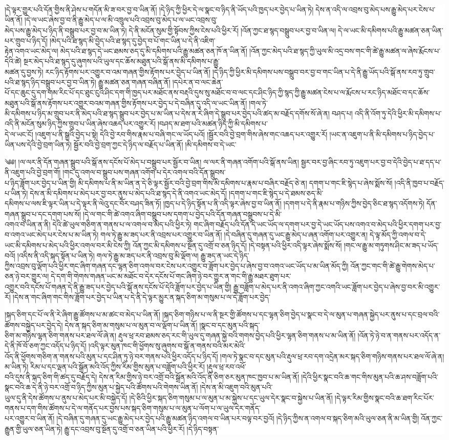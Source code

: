 །དེ་ལྟར་གྱུར་པའི་དོན་གྱིས་ནི་ཤེས་པ་གདོན་མི་ཟ་བར་བྱ་བ་ཡིན་ནོ། །དེ་ཉིད་ཀྱི་ཕྱིར་དེ་ལ་སྣང་བ་ཉིད་ནི་ཡོད་པའི་ཁྱད་པར་བྱེད་པ་ཡིན་ཏེ། དེས་ན་འདི་ལ་འབྲས་བུ་མེད་པས་རྒྱུ་མེད་པར་ངེས་པ་ཡིན་ནོ། །དེ་ལ་ཡང་ཞེས་བྱ་བ་ནི་རྒྱུ་མེད་པ་ལ་མི་འཁྲུལ་པའི་འབྲས་བུ་མེད་པ་ལ་ཡང་འབྲས་བུ་  
མེད་པས་རྒྱུ་མེད་པ་ཉིད་ནི་བསྒྲུབ་པར་བྱ་བ་མ་ཡིན་ཏེ། དེ་ནི་མངོན་སུམ་གྱི་སྟོབས་ཀྱིས་ངེས་པའི་ཕྱིར་རོ། །འོན་ཀྱང་ཐ་སྙད་བསྒྲུབ་པར་བྱ་བ་ཡིན་ལ། དེ་ལ་ཡང་མི་དམིགས་པའི་རྒྱུ་མཚན་ཅན་ཡིན་པར་གྲུབ་པ་ཉིད་དོ། །མེད་པའི་ཐ་སྙད་མི་བྱེད་པའི་ཐ་སྙད་དུ་བྱེད་བ་པོ་གང་ཡིན་པ་དེ་ནི་འཇིག་  
རྟེན་འགའ་ཡང་མེད་ལ། མེད་པའི་ཐ་སྙད་དེ་ཡང་ཐམས་ཅད་དུ་མི་དམིགས་པའི་རྒྱུ་མཚན་ཅན་ཁོ་ན་ཡིན་ནོ། །འོན་ཀྱང་མེད་པའི་ཐ་སྙད་ཀྱི་ཡུལ་མི་འདྲ་བས་གང་གི་ཚེ་རྒྱུ་མཚན་ལ་ཞེས་རྨོངས་པ་དེའི་ཚེ། སྔར་མེད་པའི་ཐ་སྙད་དུ་ཞུགས་པའི་ཡུལ་དང་ཆོས་མཐུན་པའི་སྒོ་ནས་མི་དམིགས་པ་རྒྱུ་  
མཚན་དུ་བྱས་ཏེ། རང་ཉིད་རྟོགས་པར་འགྱུར་བ་འམ་གཞན་གྱིས་རྟོགས་པར་བྱེད་པ་ཡིན་ནོ། །དེ་ཉིད་ཀྱི་ཕྱིར་མི་དམིགས་པས་བསྒྲུབ་བར་བྱ་བ་གང་ཡིན་པ་དེ་ནི་རྒྱུ་ཡོད་པའི་སྒོ་ནས་རབ་ཏུ་གྲུབ་པའི་ཐ་སྙད་ཉིད་བསྒྲུབ་པར་བྱ་བ་ཡིན་ཏེ། རྒྱུ་མཚན་ཅན་གཞན་བཞིན་ནོ། །དཔེར་ན་བ་ལང་ཆེན་  
པོ་དང་ཆུང་དུ་དག་གམ་རིང་པོ་དང་ཐུང་ངུའི་ཤིང་དག་གི་ཁྱད་པར་མཐོང་ནས་བརྡའི་དུས་སུ་མཐོང་བ་བ་ལང་དང་ཤིང་ཉིད་ཀྱི་སྙད་ཀྱི་རྒྱུ་མཚན་ངེས་པ་ལ་རྨོངས་པ་རང་ཉིད་མཐོང་བ་དང་ཆོས་མཐུན་པའི་སྒོ་ནས་རྟོགས་པར་འགྱུར་བའམ་གཞན་གྱིས་རྟོགས་པར་བྱེད་པ་དེ་བཞིན་དུ་འདི་ལ་ཡང་ཡིན་ནོ། །གལ་ཏེ་  
མི་དམིགས་པ་ཉིད་མ་གྲུབ་པར་ནི་མེད་པའི་ཐ་སྙད་སྒྲུབ་པར་བྱེད་པ་མ་ཡིན་པ་དེས་ན་རེ་ཞིག་དེ་སྒྲུབ་པར་བྱེད་པའི་ཚད་མ་བརྗོད་དགོས་སོ་ཞེ་ན། བཤད་པ། འདི་ནི་འོག་ཏུ་དེའི་ཕྱིར་མི་དམིགས་པ་འདི་ནི་མངོན་སུམ་ཉིད་ཀྱིས་གྲུབ་པ་ཡིན་ཞེས་འཆད་པར་འགྱུར་རོ། །བཤད་མ་ཐག་པའི་མཚན་ཉིད་ཀྱི་མི་དམིགས་པ་  
དེ་ལ་ཡང་ངོ། །འཇུག་པ་ནི་སྒྲའི་བྱེད་པ་སྟེ། དེའི་བྱེ་རབ་གིས་རྣམ་པ་བཞི་གང་ལ་ཡོད་པའོ། །སྦྱོར་བའི་བྱེ་བྲག་གིས་ཞེས་གང་འཆད་པར་འགྱུར་རོ། །ཡང་ན་འཇུག་པ་ནི་མི་དམིགས་པ་ཉིད་བྱེད་པ་ཡིན་པས་དེའི་བྱེ་བྲག་ཡིན་ཏེ། སྦྱོར་བའི་བྱེ་བྲག་ཀྱང་དེ་ཉིད་ལ་བརྗོད་པ་ཡིན་ནོ། །མི་དམིགས་བ་དེ་ཡང་  
  
༄༅། །ལ་ལར་ནི་དོན་གཞན་སྒྲུབ་པའི་སྒོ་ནས་དངོས་པོ་མེད་པ་བསྒྲུབ་པར་སྦྱོར་བ་ཡིན། ལ་ལར་ནི་གཞན་འགོག་པའི་སྒོ་ནས་ཡིན། སྦྱར་བར་བྱ་ཞིང་རབ་ཏུ་འཇུག་པར་བྱ་བ་དེའི་བྱེད་པ་ཐ་དད་པ་ནི་འཇུག་པའི་བྱེ་བྲག་གོ། །གང་དུ་འགལ་བ་སྒྲུབ་པས་གཞན་འགོག་པ་དེར་འགལ་བའི་དོན་སྒྲུབས་  
པ་ཉིད་ཟློག་པར་བྱེད་པ་ཡིན་གྱི། མི་དམིགས་པ་ནི་མ་ཡིན་ན་དེ་ཅི་ལྟར་སྦྱོར་བའི་བྱེ་བྲག་གིས་མི་དམིགས་པ་རྣམ་པ་བཞིར་བརྗོད་ཅེ་ན། དགག་པ་གང་ཇི་སྙེད་པ་ཞེས་སྨོས་སོ། །འདི་ནི་ཁྱབ་པ་བརྗོད་པ་ཡིན་ཏེ། དེས་ན་མི་དམིགས་པ་མེད་པར་བྱ་བར་ནུས་པ་མེད་པའི་ཐ་སྙད་དེ་ནི་འགའ་ཡང་མེད་དོ། །དགག་པ་གང་ཇི་སྙེད་པ་དེ་ཐམས་ཅད་མི་  
དམིགས་པ་ལས་ཇི་ལྟར་ཡིན་པ་དེ་ལྟར་ནི་ལེའུ་དང་བོར་བཤད་ཟིན་ཏོ། །ཁྱད་པ་དེ་ཉིད་སྟོན་པ་ནི་འདི་ལྟར་ཞེས་བྱ་བ་ཡིན་ནོ། །དགག་པ་དེ་ནི་རྣམ་པ་གཉིས་ཀྱིས་བྱེད་ཅིང་ཐ་སྙད་འདོགས་ཏེ། དོན་གཞན་སྒྲུབ་པ་དང་དགག་པས་སོ། །དེ་ལ་གང་གི་ཚེ་འགའ་ཞིག་བསྒྲུབ་པས་དགག་པ་བྱེད་པའི་དོན་གཞན་བསྒྲུབས་པ་དེ་མི་  
འགའ་བ་ཡིན་ན་ནི། དེའི་ཚེ་ཡུལ་གཅིག་ན་གནས་པ་ལ་འགལ་བ་མེད་པའི་ཕྱིར་ཏེ། གང་ཞིག་བརྗོད་པའི་དོན་དེ་ཡང་ཡོད་ལ་དགག་པར་བྱ་དེ་ཡང་ཡོད་པས་འགའ་བ་མེད་པའི་ཕྱིར་དགག་པར་བྱ་བ་འགའ་ཡང་མེད་པར་ངེས་པ་མ་ཡིན་ཏེ། གལ་ཏེ་རྒྱུ་མ་ཟད་པར་ནི་འབྲས་པར་འགྱུར་བ་ཡིན་ནོ། །དེ་བཞིན་དུ་གཞན་དུ་ཡང་རྒྱུ་མེད་པ་ཞན་འགོག་པར་འགྱུར་ན། དེ་ལྟ་མོད་ཀྱི་འགལ་བ་དེ་  
ཡང་མི་དམིགས་པ་མེད་པའི་ཕྱིར་འགལ་བར་མི་ངེས་ཀྱི། འོན་ཀྱང་མི་དམིགས་པ་སྔོན་དུ་འགྲོ་བ་ཅན་ཉིད་དོ། །དེ་བསྟན་པའི་ཕྱིར་འདི་ལྟར་ཞེས་སྨོས་སོ། །གང་ལ་རྒྱུ་མ་གཏུགས་ཤིང་མ་ཟད་པ་ཡོད་བའོ། །འདིས་ནི་འདི་སྐད་སྟོན་པ་ཡིན་ཏེ། གལ་ཏེ་རྒྱུ་མ་ཟད་པར་ནི་འབྲས་བུ་མི་ལྡོག་ལ། རྒྱུ་ཟད་ན་ཡང་དེ་ཉིད་  
ཀྱིས་འབྲས་བུ་ལྡོག་པའི་ཕྱིར་གང་ཞིག་གཞན་དང་ལྷན་ཅིག་འགལ་བར་ངེས་པར་འགྱུར་བ་ཟློག་པར་བྱེད་པ་ཞེས་བྱ་བ་འགའ་ཡང་ཡོད་པ་མ་ཡིན་མོད་ཀྱི། འོན་ཀྱང་གང་གི་ཚེ་རྒྱུ་གེགས་མེད་པ་ཅན་ཉེ་བར་གྱུར་ལ། དེ་དག་གི་གེགས་གཞན་ཡང་མ་མཐོང་བ་དེར་དངོས་པོ་གང་ཞིག་ཉེ་བར་གྱུར་ན་གང་གི་རྒྱུ་མཐར་ཐུག་པར་  
འགྱུར་བའི་དངོས་པོ་གཞན་དེ་ནི་རྒྱུ་ཟད་པར་བྱེད་པའི་སྒོ་ནས་དངོས་པོ་དེའི་ཟློག་པར་བྱེད་པ་ཡིན་གྱི། རྒྱུ་བཟློག་པ་མེད་པར་ནི་འགའ་ཞིག་ཀྱང་འགའི་ཡང་ཟློག་པར་བྱེད་པ་ཞེས་བྱ་བར་མི་འགྱུར་རོ། །དེས་ན་གང་ཞིག་གང་གིས་ཟློག་པར་བྱེད་པ་ཡིན་པ་དེ་ནི་དེ་ལྟར་མྱུར་ན་སྐད་ཅིག་མ་གསུམ་པ་ལ་དེ་ཟློག་པར་བྱེད་  
  
།སྐད་ཅིག་དང་པོ་ལ་ནི་རེ་ཞིག་རྒྱུ་ཚོགས་པ་མ་ཚང་བ་མེད་པ་ཡིན་ནོ། །སྐད་ཅིག་གཉིས་པ་ལ་ནི་སྔར་གྱི་ཚོགས་པ་དང་ལྷན་ཅིག་བྱེད་པ་སྣང་བ་དེ་ལ་མུན་པ་གཞན་སྐྱེད་པར་ནུས་པ་དང་བྲལ་བའི་ཚོགས་བསྐྱེད་པར་བྱེད་དེ། དེས་ན་སྐད་ཅིག་མ་གསུམ་པ་ལ་མུན་བ་ལ་ལྡོག་པ་ཡིན་ནོ། །སྣང་བ་དང་མུན་པའི་སྐད་  
ཅིག་མ་གཉིས་ལྷན་ཅིག་གནས་པར་ཐལ་ལོ་ཞེ་ན། རྡུལ་ཕྲ་རབ་ཐམས་ཅད་རང་གི་ཡུལ་དུ་གཞན་སྐྱེ་བའི་གགས་བྱེད་པའི་ཕྱིར་ལྷན་ཅིག་གནས་པ་མ་ཡིན་ནོ། །འོན་ཏེ་ཉེ་བ་ན་གནས་པར་འདོད་ན་དེ་ནི་ཁོ་བོ་ཅག་ཀྱང་འདོད་པ་ཉིད་དོ། །འདི་ལྟར་མུན་ཁང་གི་ཕྱོགས་སུ་ཞུགས་བ་སྒོ་ན་གནས་བའི་མར་མེའི་  
འོད་ནི་ཕྱོགས་གཅིག་ན་གནས་པའི་མུན་པ་དང་ཤིན་ཏུ་ཉེ་བར་གནས་པའི་ཕྱིར་འདོད་པ་ཉིད་དོ། །གལ་ཏེ་སྣང་བ་དང་མུན་པའི་རྡུལ་ཕྲ་རབ་དག་འདྲེན་མར་སྐད་ཅིག་གཉིས་གནས་པར་ཐལ་ལོ་ཞེ་ན། མ་ཡིན་ཏེ། རིམ་པ་དང་ལྡན་པའི་སྒྲོན་མའི་འོད་ཀྱིས་རིམ་གྱིས་མུན་པ་བཟློག་པའི་ཕྱིར་རོ། །རྡུལ་ཕྲ་རབ་འཕོ་  
བའི་དུས་ནི་སྐད་ཅིག་གི་ཚད་དུ་བརྗོད་དེ། དེས་ན་རིམ་གྱིས་ཉེ་བར་འགྲོ་བའི་སྒྲོན་མའི་འོད་ནི་ཅིག་ཅར་མུན་ཁང་ཁྱབ་པ་མ་ཡིན་ནོ། །དེའི་ཕྱིར་སྣང་བའི་ཆ་གང་གིས་མུན་པའི་ཆ་ཤས་བཟློག་པའི་སྣང་བའི་ཆ་དེ་ནི་ཉེ་བར་འགྲོ་བ་ཉིད་ཀྱིས་མུན་པ་སྐྱེད་པའི་ཚོགས་པའི་གེགས་ཡིན་ནོ། །དེས་ན་མི་འཇུག་བའི་མུན་པའི་  
ཡུལ་དུ་ནི་དེས་ཚོགས་པ་ནུས་པ་མེད་པར་མི་བསྐྱེད་དོ། །དེ་ཅིའི་ཕྱིར་སྐད་ཅིག་གསུམ་པ་ལ་མུན་པ་མ་སྐྱེས་པ་དང་ཡུལ་དེར་སྣང་བ་སྐྱེས་པ་ཡིན་ནོ། །དེ་ལྟར་རིམ་གྱིས་སྣང་བའི་ཆ་ཐག་རིང་པོར་གནས་པ་དག་གིས་ཚོགས་པ་དེ་ལ་གནོད་པར་བྱས་པས་སྐད་ཅིག་གསུམ་པ་ལ་མུན་པ་ལོག་པ་ལ་ཡུལ་དེར་གནོད་  
པར་འགྱུར་བ་ཡིན་ནོ། །དེ་བཞིན་དུ་གཞན་དུ་ཡང་རྒྱུ་མེད་པར་བྱེད་པའི་རྒྱུ་མཚན་ཉིད་འགལ་བ་ཡིན་པར་བལྟ་བར་བྱའོ། །དེ་ཉིད་ཀྱིས་ན་འགལ་བ་སྐད་ཅིག་མའི་ཡུལ་ཅན་ནི་མ་ཡིན་གྱི། འོན་ཀྱང་རྒྱུན་གྱི་ཡུལ་ཅན་ཡིན་ཏེ། རྒྱུ་དང་འབྲས་བུ་སྔོན་དུ་འགྲོ་བ་ཅན་ཡིན་པའི་ཕྱིར་རོ། །དེ་ཉིད་བསྟན་  